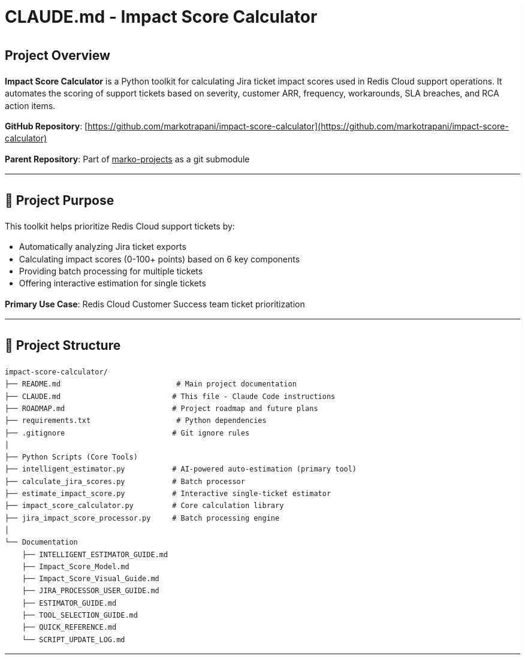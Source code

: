 # CLAUDE.md - Impact Score Calculator

## Project Overview

**Impact Score Calculator** is a Python toolkit for calculating Jira ticket impact scores used in Redis Cloud support operations. It automates the scoring of support tickets based on severity, customer ARR, frequency, workarounds, SLA breaches, and RCA action items.

**GitHub Repository**: [https://github.com/markotrapani/impact-score-calculator](https://github.com/markotrapani/impact-score-calculator)

**Parent Repository**: Part of [marko-projects](https://github.com/markotrapani/marko-projects) as a git submodule

---

## 🎯 Project Purpose

This toolkit helps prioritize Redis Cloud support tickets by:
- Automatically analyzing Jira ticket exports
- Calculating impact scores (0-100+ points) based on 6 key components
- Providing batch processing for multiple tickets
- Offering interactive estimation for single tickets

**Primary Use Case**: Redis Cloud Customer Success team ticket prioritization

---

## 📁 Project Structure

```
impact-score-calculator/
├── README.md                           # Main project documentation
├── CLAUDE.md                          # This file - Claude Code instructions
├── ROADMAP.md                         # Project roadmap and future plans
├── requirements.txt                    # Python dependencies
├── .gitignore                         # Git ignore rules
│
├── Python Scripts (Core Tools)
├── intelligent_estimator.py           # AI-powered auto-estimation (primary tool)
├── calculate_jira_scores.py           # Batch processor
├── estimate_impact_score.py           # Interactive single-ticket estimator
├── impact_score_calculator.py         # Core calculation library
├── jira_impact_score_processor.py     # Batch processing engine
│
└── Documentation
    ├── INTELLIGENT_ESTIMATOR_GUIDE.md
    ├── Impact_Score_Model.md
    ├── Impact_Score_Visual_Guide.md
    ├── JIRA_PROCESSOR_USER_GUIDE.md
    ├── ESTIMATOR_GUIDE.md
    ├── TOOL_SELECTION_GUIDE.md
    ├── QUICK_REFERENCE.md
    └── SCRIPT_UPDATE_LOG.md
```

---